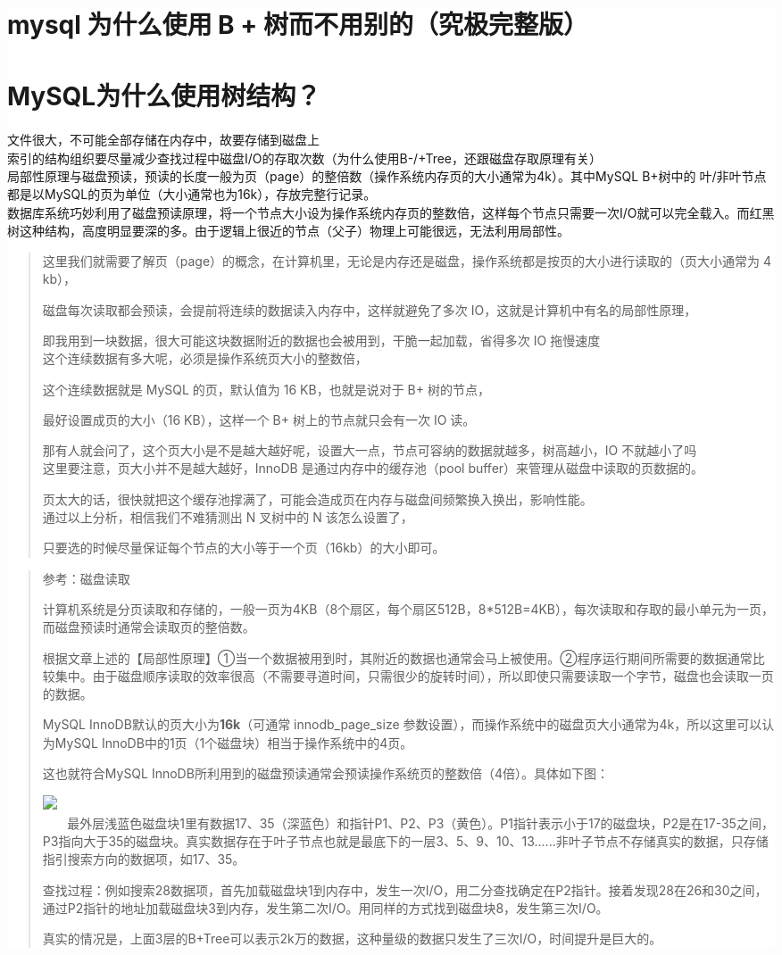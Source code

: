 # mysql 为什么使用 B + 树而不用别的（究极完整版）
# MySQL为什么使用树结构？

文件很大，不可能全部存储在内存中，故要存储到磁盘上  
索引的结构组织要尽量减少查找过程中磁盘I/O的存取次数（为什么使用B-/+Tree，还跟磁盘存取原理有关）  
局部性原理与磁盘预读，预读的长度一般为页（page）的整倍数（操作系统内存页的大小通常为4k）。其中MySQL B+树中的 叶/非叶节点 都是以MySQL的页为单位（大小通常也为16k），存放完整行记录。  
数据库系统巧妙利用了磁盘预读原理，将一个节点大小设为操作系统内存页的整数倍，这样每个节点只需要一次I/O就可以完全载入。而红黑树这种结构，高度明显要深的多。由于逻辑上很近的节点（父子）物理上可能很远，无法利用局部性。

> 这里我们就需要了解页（page）的概念，在计算机里，无论是内存还是磁盘，操作系统都是按页的大小进行读取的（页大小通常为 4 kb），
> 
> 磁盘每次读取都会预读，会提前将连续的数据读入内存中，这样就避免了多次 IO，这就是计算机中有名的局部性原理，
> 
> 即我用到一块数据，很大可能这块数据附近的数据也会被用到，干脆一起加载，省得多次 IO 拖慢速度  
> 这个连续数据有多大呢，必须是操作系统页大小的整数倍，
> 
> 这个连续数据就是 MySQL 的页，默认值为 16 KB，也就是说对于 B+ 树的节点，
> 
> 最好设置成页的大小（16 KB），这样一个 B+ 树上的节点就只会有一次 IO 读。
> 
> 那有人就会问了，这个页大小是不是越大越好呢，设置大一点，节点可容纳的数据就越多，树高越小，IO 不就越小了吗  
> 这里要注意，页大小并不是越大越好，InnoDB 是通过内存中的缓存池（pool buffer）来管理从磁盘中读取的页数据的。
> 
> 页太大的话，很快就把这个缓存池撑满了，可能会造成页在内存与磁盘间频繁换入换出，影响性能。  
> 通过以上分析，相信我们不难猜测出 N 叉树中的 N 该怎么设置了，
> 
> 只要选的时候尽量保证每个节点的大小等于一个页（16kb）的大小即可。

> 参考：磁盘读取
> 
> 计算机系统是分页读取和存储的，一般一页为4KB（8个扇区，每个扇区512B，8*512B=4KB），每次读取和存取的最小单元为一页，而磁盘预读时通常会读取页的整倍数。
> 
> 根据文章上述的【局部性原理】①当一个数据被用到时，其附近的数据也通常会马上被使用。②程序运行期间所需要的数据通常比较集中。由于磁盘顺序读取的效率很高（不需要寻道时间，只需很少的旋转时间），所以即使只需要读取一个字节，磁盘也会读取一页的数据。
> 
> MySQL InnoDB默认的页大小为**16k**（可通常 innodb\_page\_size 参数设置），而操作系统中的磁盘页大小通常为4k，所以这里可以认为MySQL InnoDB中的1页（1个磁盘块）相当于操作系统中的4页。
> 
> 这也就符合MySQL InnoDB所利用到的磁盘预读通常会预读操作系统页的整数倍（4倍）。具体如下图：
> 
> ![](https://oscimg.oschina.net/oscnet/up-74c2b3ab84a95a9798afb037ff4461786a3.png)  
>        最外层浅蓝色磁盘块1里有数据17、35（深蓝色）和指针P1、P2、P3（黄色）。P1指针表示小于17的磁盘块，P2是在17-35之间，P3指向大于35的磁盘块。真实数据存在于叶子节点也就是最底下的一层3、5、9、10、13......非叶子节点不存储真实的数据，只存储指引搜索方向的数据项，如17、35。
> 
> 查找过程：例如搜索28数据项，首先加载磁盘块1到内存中，发生一次I/O，用二分查找确定在P2指针。接着发现28在26和30之间，通过P2指针的地址加载磁盘块3到内存，发生第二次I/O。用同样的方式找到磁盘块8，发生第三次I/O。
> 
> 真实的情况是，上面3层的B+Tree可以表示2k万的数据，这种量级的数据只发生了三次I/O，时间提升是巨大的。

